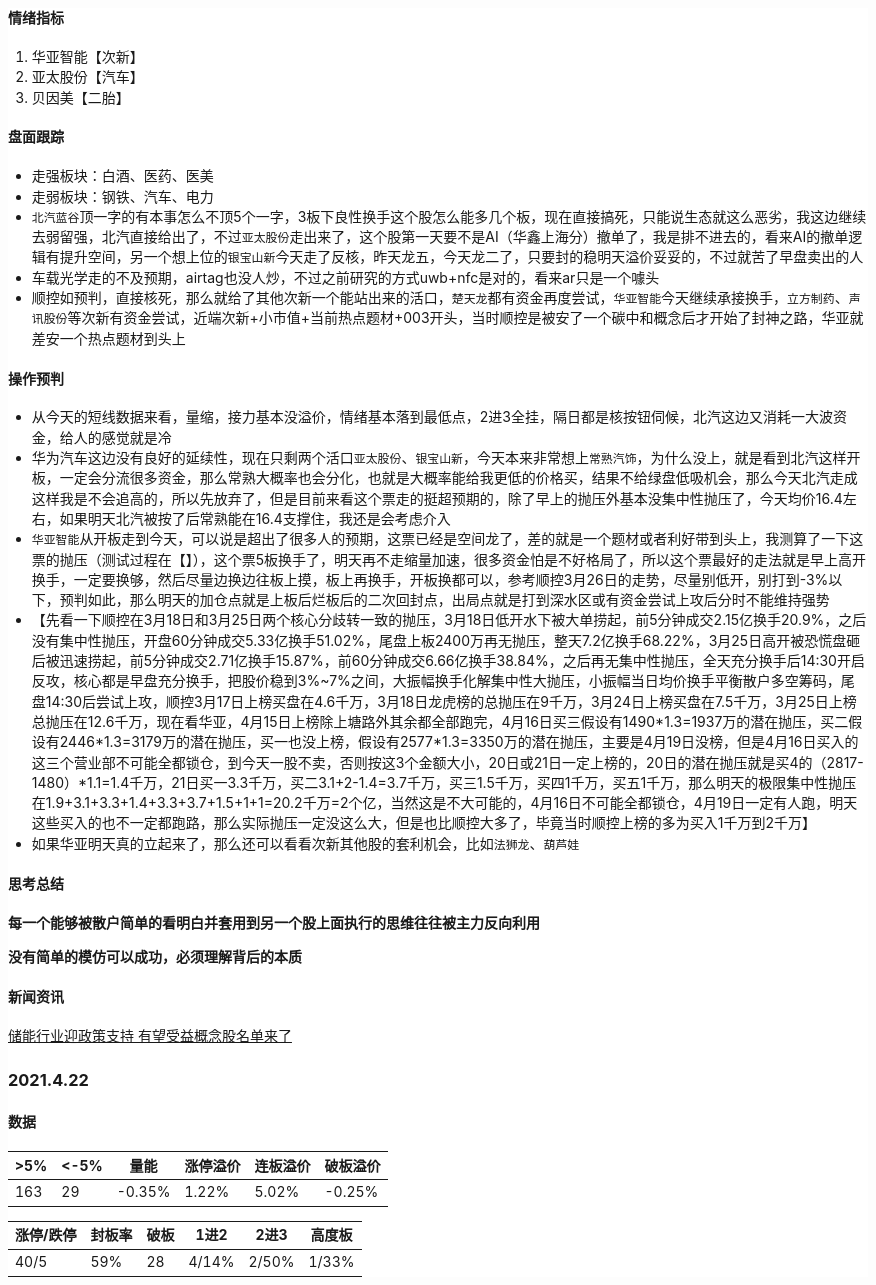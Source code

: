 #### 情绪指标
1. 华亚智能【次新】
2. 亚太股份【汽车】
3. 贝因美【二胎】

#### 盘面跟踪
- 走强板块：白酒、医药、医美
- 走弱板块：钢铁、汽车、电力
- `北汽蓝谷`顶一字的有本事怎么不顶5个一字，3板下良性换手这个股怎么能多几个板，现在直接搞死，只能说生态就这么恶劣，我这边继续去弱留强，北汽直接给出了，不过`亚太股份`走出来了，这个股第一天要不是AI（华鑫上海分）撤单了，我是排不进去的，看来AI的撤单逻辑有提升空间，另一个想上位的`银宝山新`今天走了反核，昨天龙五，今天龙二了，只要封的稳明天溢价妥妥的，不过就苦了早盘卖出的人
- 车载光学走的不及预期，airtag也没人炒，不过之前研究的方式uwb+nfc是对的，看来ar只是一个噱头
- 顺控如预判，直接核死，那么就给了其他次新一个能站出来的活口，`楚天龙`都有资金再度尝试，`华亚智能`今天继续承接换手，`立方制药`、`声讯股份`等次新有资金尝试，近端次新+小市值+当前热点题材+003开头，当时顺控是被安了一个碳中和概念后才开始了封神之路，华亚就差安一个热点题材到头上

#### 操作预判
- 从今天的短线数据来看，量缩，接力基本没溢价，情绪基本落到最低点，2进3全挂，隔日都是核按钮伺候，北汽这边又消耗一大波资金，给人的感觉就是冷
- 华为汽车这边没有良好的延续性，现在只剩两个活口`亚太股份`、`银宝山新`，今天本来非常想上`常熟汽饰`，为什么没上，就是看到北汽这样开板，一定会分流很多资金，那么常熟大概率也会分化，也就是大概率能给我更低的价格买，结果不给绿盘低吸机会，那么今天北汽走成这样我是不会追高的，所以先放弃了，但是目前来看这个票走的挺超预期的，除了早上的抛压外基本没集中性抛压了，今天均价16.4左右，如果明天北汽被按了后常熟能在16.4支撑住，我还是会考虑介入
- `华亚智能`从开板走到今天，可以说是超出了很多人的预期，这票已经是空间龙了，差的就是一个题材或者利好带到头上，我测算了一下这票的抛压（测试过程在【】），这个票5板换手了，明天再不走缩量加速，很多资金怕是不好格局了，所以这个票最好的走法就是早上高开换手，一定要换够，然后尽量边换边往板上摸，板上再换手，开板换都可以，参考顺控3月26日的走势，尽量别低开，别打到-3%以下，预判如此，那么明天的加仓点就是上板后烂板后的二次回封点，出局点就是打到深水区或有资金尝试上攻后分时不能维持强势
- 【先看一下顺控在3月18日和3月25日两个核心分歧转一致的抛压，3月18日低开水下被大单捞起，前5分钟成交2.15亿换手20.9%，之后没有集中性抛压，开盘60分钟成交5.33亿换手51.02%，尾盘上板2400万再无抛压，整天7.2亿换手68.22%，3月25日高开被恐慌盘砸后被迅速捞起，前5分钟成交2.71亿换手15.87%，前60分钟成交6.66亿换手38.84%，之后再无集中性抛压，全天充分换手后14:30开启反攻，核心都是早盘充分换手，把股价稳到3%~7%之间，大振幅换手化解集中性大抛压，小振幅当日均价换手平衡散户多空筹码，尾盘14:30后尝试上攻，顺控3月17日上榜买盘在4.6千万，3月18日龙虎榜的总抛压在9千万，3月24日上榜买盘在7.5千万，3月25日上榜总抛压在12.6千万，现在看华亚，4月15日上榜除上塘路外其余都全部跑完，4月16日买三假设有1490\*1.3=1937万的潜在抛压，买二假设有2446\*1.3=3179万的潜在抛压，买一也没上榜，假设有2577\*1.3=3350万的潜在抛压，主要是4月19日没榜，但是4月16日买入的这三个营业部不可能全都锁仓，到今天一股不卖，否则按这3个金额大小，20日或21日一定上榜的，20日的潜在抛压就是买4的（2817-1480）\*1.1=1.4千万，21日买一3.3千万，买二3.1+2-1.4=3.7千万，买三1.5千万，买四1千万，买五1千万，那么明天的极限集中性抛压在1.9+3.1+3.3+1.4+3.3+3.7+1.5+1+1=20.2千万=2个亿，当然这是不大可能的，4月16日不可能全都锁仓，4月19日一定有人跑，明天这些买入的也不一定都跑路，那么实际抛压一定没这么大，但是也比顺控大多了，毕竟当时顺控上榜的多为买入1千万到2千万】
- 如果华亚明天真的立起来了，那么还可以看看次新其他股的套利机会，比如`法狮龙`、`葫芦娃`

#### 思考总结
**每一个能够被散户简单的看明白并套用到另一个股上面执行的思维往往被主力反向利用**

**没有简单的模仿可以成功，必须理解背后的本质**

#### 新闻资讯
[储能行业迎政策支持 有望受益概念股名单来了](https://www.cls.cn/detail/732203)

### 2021.4.22

#### 数据
| >5% | <-5% | 量能 | 涨停溢价 | 连板溢价 | 破板溢价 |
| --- | --- | --- | --- | --- | --- |
| 163 | 29 | -0.35% | 1.22% | 5.02% | -0.25% |

| 涨停/跌停 | 封板率 | 破板 | 1进2 | 2进3 | 高度板 |
| --- | --- | --- | --- | --- | --- |
| 40/5  | 59% | 28 | 4/14% | 2/50% | 1/33% |
